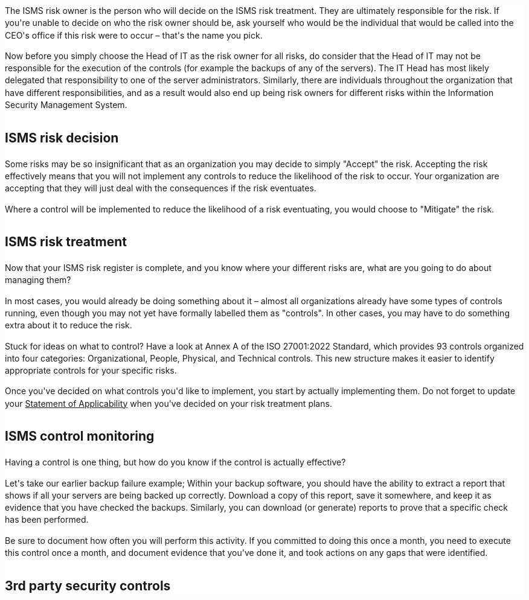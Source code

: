 The ISMS risk owner is the person who will decide on the ISMS risk treatment. They are ultimately responsible for the risk. If you're unable to decide on who the risk owner should be, ask yourself who would be the individual that would be called into the CEO's office if this risk were to occur – that's the name you pick.

Now before you simply choose the Head of IT as the risk owner for all risks, do consider that the Head of IT may not be responsible for the execution of the controls (for example the backups of any of the servers). The IT Head has most likely delegated that responsibility to one of the server administrators. Similarly, there are individuals throughout the organization that have different responsibilities, and as a result would also end up being risk owners for different risks within the Information Security Management System.

## ISMS risk decision

Some risks may be so insignificant that as an organization you may decide to simply "Accept" the risk. Accepting the risk effectively means that you will not implement any controls to reduce the likelihood of the risk to occur. Your organization are accepting that they will just deal with the consequences if the risk eventuates.

Where a control will be implemented to reduce the likelihood of a risk eventuating, you would choose to "Mitigate" the risk.

## ISMS risk treatment

Now that your ISMS risk register is complete, and you know where your different risks are, what are you going to do about managing them?

In most cases, you would already be doing something about it – almost all organizations already have some types of controls running, even though you may not yet have formally labelled them as "controls". In other cases, you may have to do something extra about it to reduce the risk.

Stuck for ideas on what to control? Have a look at Annex A of the ISO 27001:2022 Standard, which provides 93 controls organized into four categories: Organizational, People, Physical, and Technical controls. This new structure makes it easier to identify appropriate controls for your specific risks.

Once you've decided on what controls you'd like to implement, you start by actually implementing them. Do not forget to update your [Statement of Applicability](statement-of-applicability.md) when you've decided on your risk treatment plans.

## ISMS control monitoring

Having a control is one thing, but how do you know if the control is actually effective?

Let's take our earlier backup failure example; Within your backup software, you should have the ability to extract a report that shows if all your servers are being backed up correctly. Download a copy of this report, save it somewhere, and keep it as evidence that you have checked the backups. Similarly, you can download (or generate) reports to prove that a specific check has been performed.

Be sure to document how often you will perform this activity.  If you committed to doing this once a month, you need to execute this control once a month, and document evidence that you've done it, and took actions on any gaps that were identified.

## 3rd party security controls

